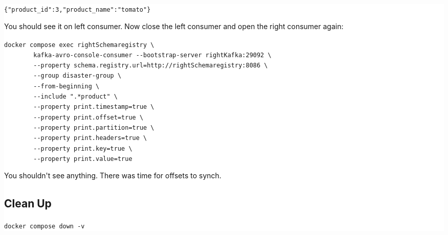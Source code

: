 ```
{"product_id":3,"product_name":"tomato"}
```

You should see it on left consumer. Now close the left consumer and open the right consumer again:

```shell
docker compose exec rightSchemaregistry \
        kafka-avro-console-consumer --bootstrap-server rightKafka:29092 \
        --property schema.registry.url=http://rightSchemaregistry:8086 \
        --group disaster-group \
        --from-beginning \
        --include ".*product" \
        --property print.timestamp=true \
        --property print.offset=true \
        --property print.partition=true \
        --property print.headers=true \
        --property print.key=true \
        --property print.value=true
```

You shouldn't see anything. There was time for offsets to synch.

## Clean Up

```shell
docker compose down -v
```
